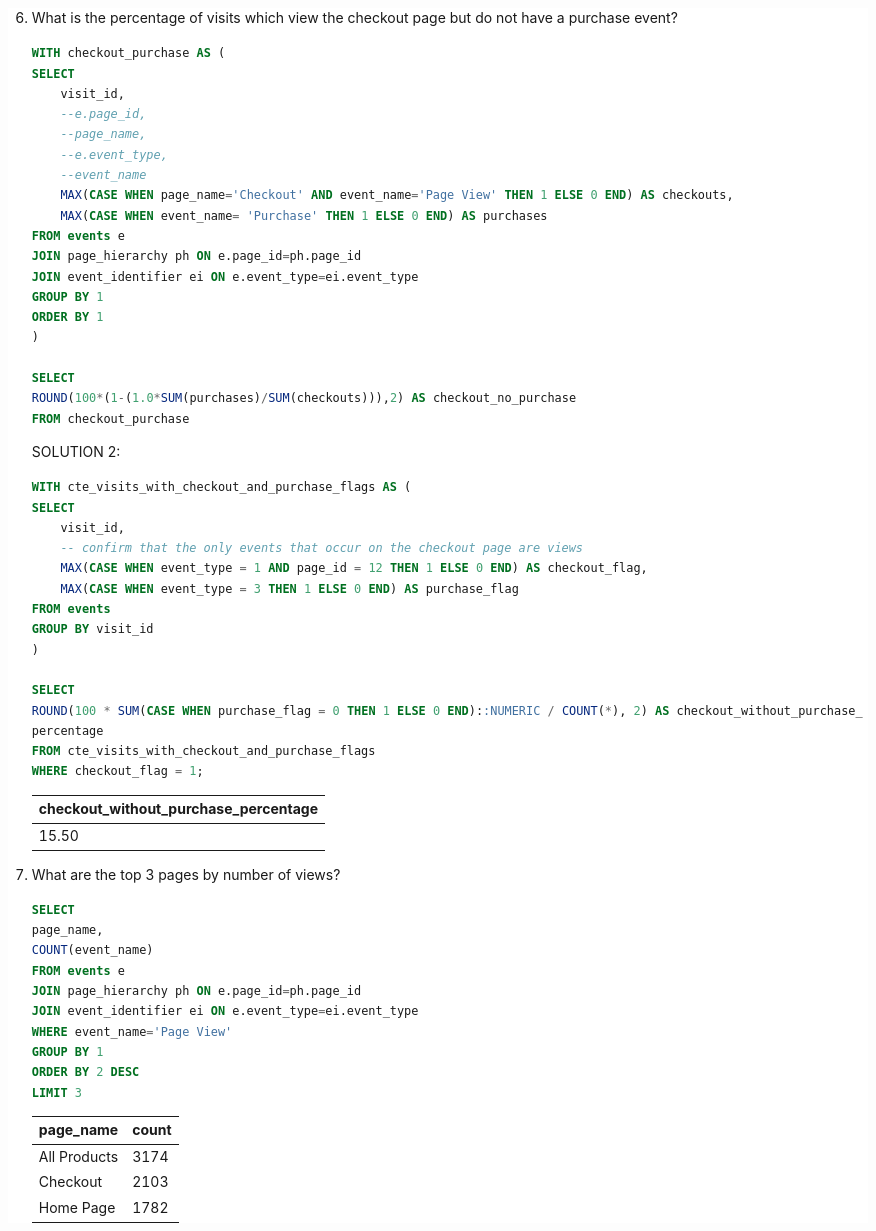 6. What is the percentage of visits which view the checkout page but do not have a purchase event?
	```sql
	WITH checkout_purchase AS (
	SELECT
		visit_id, 
		--e.page_id,
		--page_name,
		--e.event_type,
		--event_name
		MAX(CASE WHEN page_name='Checkout' AND event_name='Page View' THEN 1 ELSE 0 END) AS checkouts,
		MAX(CASE WHEN event_name= 'Purchase' THEN 1 ELSE 0 END) AS purchases
	FROM events e
	JOIN page_hierarchy ph ON e.page_id=ph.page_id
	JOIN event_identifier ei ON e.event_type=ei.event_type
	GROUP BY 1
	ORDER BY 1
	)

	SELECT
	ROUND(100*(1-(1.0*SUM(purchases)/SUM(checkouts))),2) AS checkout_no_purchase
	FROM checkout_purchase
	```

	SOLUTION 2:
	```sql
	WITH cte_visits_with_checkout_and_purchase_flags AS (
	SELECT
	    visit_id,
	    -- confirm that the only events that occur on the checkout page are views
	    MAX(CASE WHEN event_type = 1 AND page_id = 12 THEN 1 ELSE 0 END) AS checkout_flag,
	    MAX(CASE WHEN event_type = 3 THEN 1 ELSE 0 END) AS purchase_flag
	FROM events
	GROUP BY visit_id
	)

	SELECT
	ROUND(100 * SUM(CASE WHEN purchase_flag = 0 THEN 1 ELSE 0 END)::NUMERIC / COUNT(*), 2) AS checkout_without_purchase_percentage
	FROM cte_visits_with_checkout_and_purchase_flags
	WHERE checkout_flag = 1;
	```
	| checkout_without_purchase_percentage |
	|--------------------------------------|
	| 15.50                                |

7. What are the top 3 pages by number of views?
	```sql
	SELECT
	page_name,
	COUNT(event_name)
	FROM events e
	JOIN page_hierarchy ph ON e.page_id=ph.page_id
	JOIN event_identifier ei ON e.event_type=ei.event_type
	WHERE event_name='Page View'
	GROUP BY 1
	ORDER BY 2 DESC
	LIMIT 3
	```
	| page_name    | count |
	|--------------|-------|
	| All Products | 3174  |
	| Checkout     | 2103  |
	| Home Page    | 1782  |